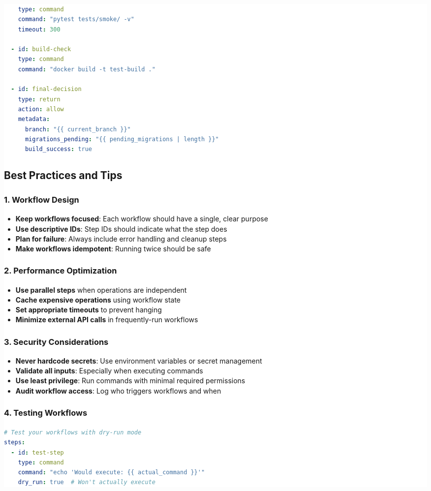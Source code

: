 ```yaml
    type: command
    command: "pytest tests/smoke/ -v"
    timeout: 300
    
  - id: build-check
    type: command
    command: "docker build -t test-build ."
    
  - id: final-decision
    type: return
    action: allow
    metadata:
      branch: "{{ current_branch }}"
      migrations_pending: "{{ pending_migrations | length }}"
      build_success: true
```

## Best Practices and Tips

### 1. Workflow Design

- **Keep workflows focused**: Each workflow should have a single, clear purpose
- **Use descriptive IDs**: Step IDs should indicate what the step does
- **Plan for failure**: Always include error handling and cleanup steps
- **Make workflows idempotent**: Running twice should be safe

### 2. Performance Optimization

- **Use parallel steps** when operations are independent
- **Cache expensive operations** using workflow state
- **Set appropriate timeouts** to prevent hanging
- **Minimize external API calls** in frequently-run workflows

### 3. Security Considerations

- **Never hardcode secrets**: Use environment variables or secret management
- **Validate all inputs**: Especially when executing commands
- **Use least privilege**: Run commands with minimal required permissions
- **Audit workflow access**: Log who triggers workflows and when

### 4. Testing Workflows

```yaml
# Test your workflows with dry-run mode
steps:
  - id: test-step
    type: command
    command: "echo 'Would execute: {{ actual_command }}'"
    dry_run: true  # Won't actually execute
```
